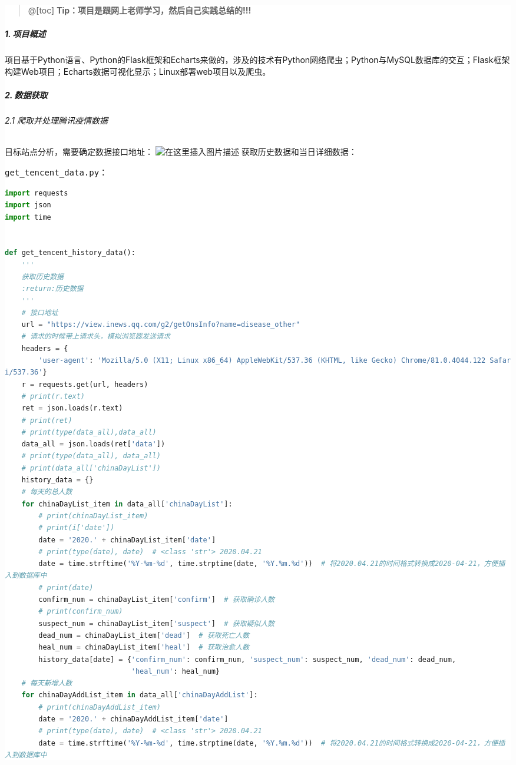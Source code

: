 >@[toc]
>**Tip：项目是跟网上老师学习，然后自己实践总结的!!!**
##### 1. 项目概述
项目基于Python语言、Python的Flask框架和Echarts来做的，涉及的技术有Python网络爬虫；Python与MySQL数据库的交互；Flask框架构建Web项目；Echarts数据可视化显示；Linux部署web项目以及爬虫。
##### 2. 数据获取
###### 2.1 爬取并处理腾讯疫情数据
目标站点分析，需要确定数据接口地址：
![在这里插入图片描述](https://img-blog.csdnimg.cn/20200424153257627.png?x-oss-process=image/watermark,type_ZmFuZ3poZW5naGVpdGk,shadow_10,text_aHR0cHM6Ly9ibG9nLmNzZG4ubmV0L1RoYW5sb24=,size_16,color_FFFFFF,t_70)
获取历史数据和当日详细数据：

<kbd>get_tencent_data.py：</kbd>

```py
import requests
import json
import time


def get_tencent_history_data():
    '''
    获取历史数据
    :return:历史数据
    '''
    # 接口地址
    url = "https://view.inews.qq.com/g2/getOnsInfo?name=disease_other"
    # 请求的时候带上请求头，模拟浏览器发送请求
    headers = {
        'user-agent': 'Mozilla/5.0 (X11; Linux x86_64) AppleWebKit/537.36 (KHTML, like Gecko) Chrome/81.0.4044.122 Safari/537.36'}
    r = requests.get(url, headers)
    # print(r.text)
    ret = json.loads(r.text)
    # print(ret)
    # print(type(data_all),data_all)
    data_all = json.loads(ret['data'])
    # print(type(data_all), data_all)
    # print(data_all['chinaDayList'])
    history_data = {}
    # 每天的总人数
    for chinaDayList_item in data_all['chinaDayList']:
        # print(chinaDayList_item)
        # print(i['date'])
        date = '2020.' + chinaDayList_item['date']
        # print(type(date), date)  # <class 'str'> 2020.04.21
        date = time.strftime('%Y-%m-%d', time.strptime(date, '%Y.%m.%d'))  # 将2020.04.21的时间格式转换成2020-04-21，方便插入到数据库中
        # print(date)
        confirm_num = chinaDayList_item['confirm']  # 获取确诊人数
        # print(confirm_num)
        suspect_num = chinaDayList_item['suspect']  # 获取疑似人数
        dead_num = chinaDayList_item['dead']  # 获取死亡人数
        heal_num = chinaDayList_item['heal']  # 获取治愈人数
        history_data[date] = {'confirm_num': confirm_num, 'suspect_num': suspect_num, 'dead_num': dead_num,
                              'heal_num': heal_num}
    # 每天新增人数
    for chinaDayAddList_item in data_all['chinaDayAddList']:
        # print(chinaDayAddList_item)
        date = '2020.' + chinaDayAddList_item['date']
        # print(type(date), date)  # <class 'str'> 2020.04.21
        date = time.strftime('%Y-%m-%d', time.strptime(date, '%Y.%m.%d'))  # 将2020.04.21的时间格式转换成2020-04-21，方便插入到数据库中
```